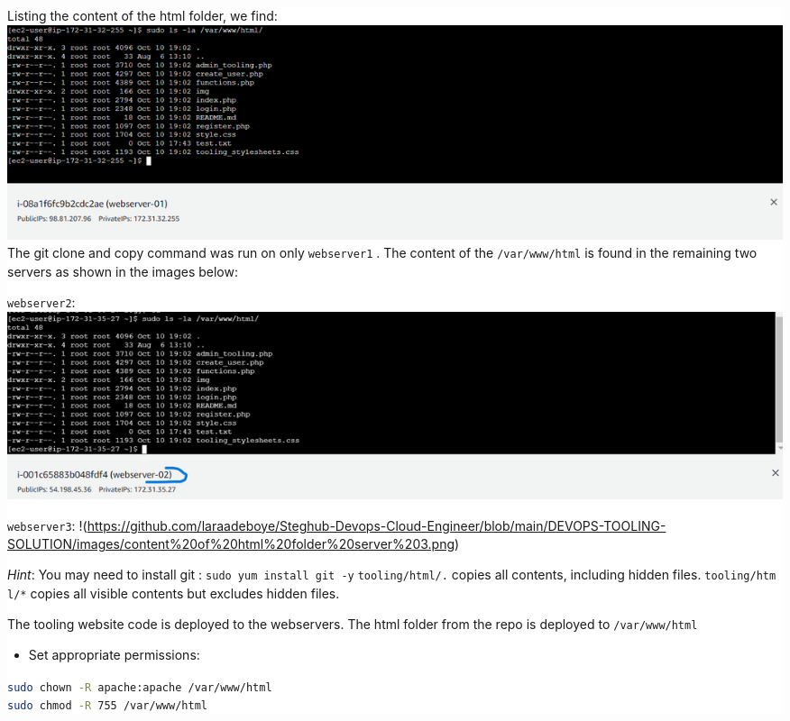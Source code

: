Listing the content of the html folder, we find:
![Content of html server1](https://github.com/laraadeboye/Steghub-Devops-Cloud-Engineer/blob/main/DEVOPS-TOOLING-SOLUTION/images/content%20of%20html%20folder%20server%201.png)
The git clone and copy command was run on only `webserver1` . The content of the `/var/www/html` is found in the remaining two servers as shown in the images below:

`webserver2`:
![Content of html server2](https://github.com/laraadeboye/Steghub-Devops-Cloud-Engineer/blob/main/DEVOPS-TOOLING-SOLUTION/images/content%20of%20html%20folder%20server%202.png)

`webserver3`:
!(https://github.com/laraadeboye/Steghub-Devops-Cloud-Engineer/blob/main/DEVOPS-TOOLING-SOLUTION/images/content%20of%20html%20folder%20server%203.png)

*Hint*:
You may need to install git : `sudo yum install git -y`
`tooling/html/.` copies all contents, including hidden files.
`tooling/html/*` copies all visible contents but excludes hidden files.

The tooling website code is deployed to the webservers. The html folder from the repo is deployed to `/var/www/html`

- Set appropriate permissions:
```sh
sudo chown -R apache:apache /var/www/html
sudo chmod -R 755 /var/www/html
```